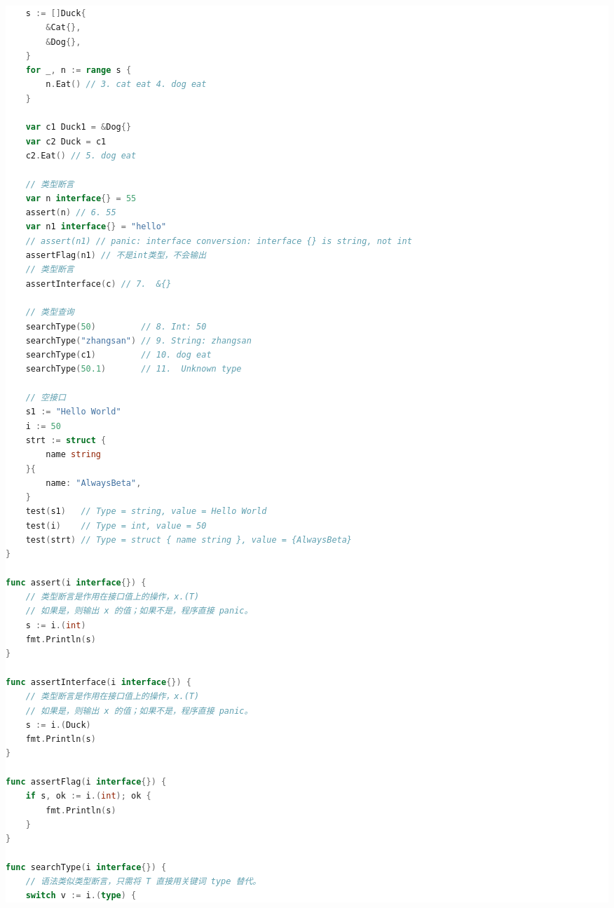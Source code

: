 ``` go
	s := []Duck{
		&Cat{},
		&Dog{},
	}
	for _, n := range s {
		n.Eat() // 3. cat eat 4. dog eat
	}

	var c1 Duck1 = &Dog{}
	var c2 Duck = c1
	c2.Eat() // 5. dog eat

	// 类型断言
	var n interface{} = 55
	assert(n) // 6. 55
	var n1 interface{} = "hello"
	// assert(n1) // panic: interface conversion: interface {} is string, not int
	assertFlag(n1) // 不是int类型，不会输出
	// 类型断言
	assertInterface(c) // 7.  &{}

	// 类型查询
	searchType(50)         // 8. Int: 50
	searchType("zhangsan") // 9. String: zhangsan
	searchType(c1)         // 10. dog eat
	searchType(50.1)       // 11.  Unknown type

	// 空接口
	s1 := "Hello World"
	i := 50
	strt := struct {
		name string
	}{
		name: "AlwaysBeta",
	}
	test(s1)   // Type = string, value = Hello World
	test(i)    // Type = int, value = 50
	test(strt) // Type = struct { name string }, value = {AlwaysBeta}
}

func assert(i interface{}) {
	// 类型断言是作用在接口值上的操作，x.(T)
	// 如果是，则输出 x 的值；如果不是，程序直接 panic。
	s := i.(int)
	fmt.Println(s)
}

func assertInterface(i interface{}) {
	// 类型断言是作用在接口值上的操作，x.(T)
	// 如果是，则输出 x 的值；如果不是，程序直接 panic。
	s := i.(Duck)
	fmt.Println(s)
}

func assertFlag(i interface{}) {
	if s, ok := i.(int); ok {
		fmt.Println(s)
	}
}

func searchType(i interface{}) {
	// 语法类似类型断言，只需将 T 直接用关键词 type 替代。
	switch v := i.(type) {
```